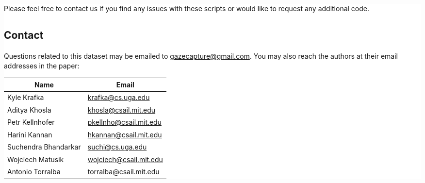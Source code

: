 Please feel free to contact us if you find any issues with these scripts or would like to request any additional code.

## Contact
Questions related to this dataset may be emailed to gazecapture@gmail.com. You may also reach the authors at their email addresses in the paper:

| Name                 | Email                  |
|----------------------|------------------------|
| Kyle Krafka          | krafka@cs.uga.edu      |
| Aditya Khosla        | khosla@csail.mit.edu   |
| Petr Kellnhofer      | pkellnho@csail.mit.edu |
| Harini Kannan        | hkannan@csail.mit.edu  |
| Suchendra Bhandarkar | suchi@cs.uga.edu       |
| Wojciech Matusik     | wojciech@csail.mit.edu |
| Antonio Torralba     | torralba@csail.mit.edu |
